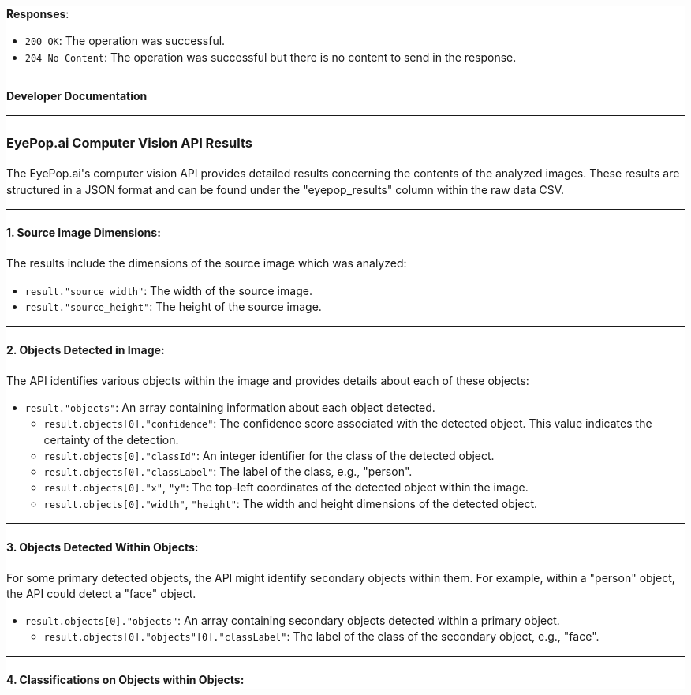 **Responses**:

- `200 OK`: The operation was successful.
- `204 No Content`: The operation was successful but there is no content to send in the response.

---

**Developer Documentation**

---

### EyePop.ai Computer Vision API Results

The EyePop.ai's computer vision API provides detailed results concerning the contents of the analyzed images. These results are structured in a JSON format and can be found under the "eyepop_results" column within the raw data CSV.

---

#### 1. Source Image Dimensions:

The results include the dimensions of the source image which was analyzed:

- `result."source_width"`: The width of the source image.
- `result."source_height"`: The height of the source image.

---

#### 2. Objects Detected in Image:

The API identifies various objects within the image and provides details about each of these objects:

- `result."objects"`: An array containing information about each object detected.
  - `result.objects[0]."confidence"`: The confidence score associated with the detected object. This value indicates the certainty of the detection.
  - `result.objects[0]."classId"`: An integer identifier for the class of the detected object.
  - `result.objects[0]."classLabel"`: The label of the class, e.g., "person".
  - `result.objects[0]."x"`, `"y"`: The top-left coordinates of the detected object within the image.
  - `result.objects[0]."width"`, `"height"`: The width and height dimensions of the detected object.

---

#### 3. Objects Detected Within Objects:

For some primary detected objects, the API might identify secondary objects within them. For example, within a "person" object, the API could detect a "face" object.

- `result.objects[0]."objects"`: An array containing secondary objects detected within a primary object.
  - `result.objects[0]."objects"[0]."classLabel"`: The label of the class of the secondary object, e.g., "face".

---

#### 4. Classifications on Objects within Objects:
